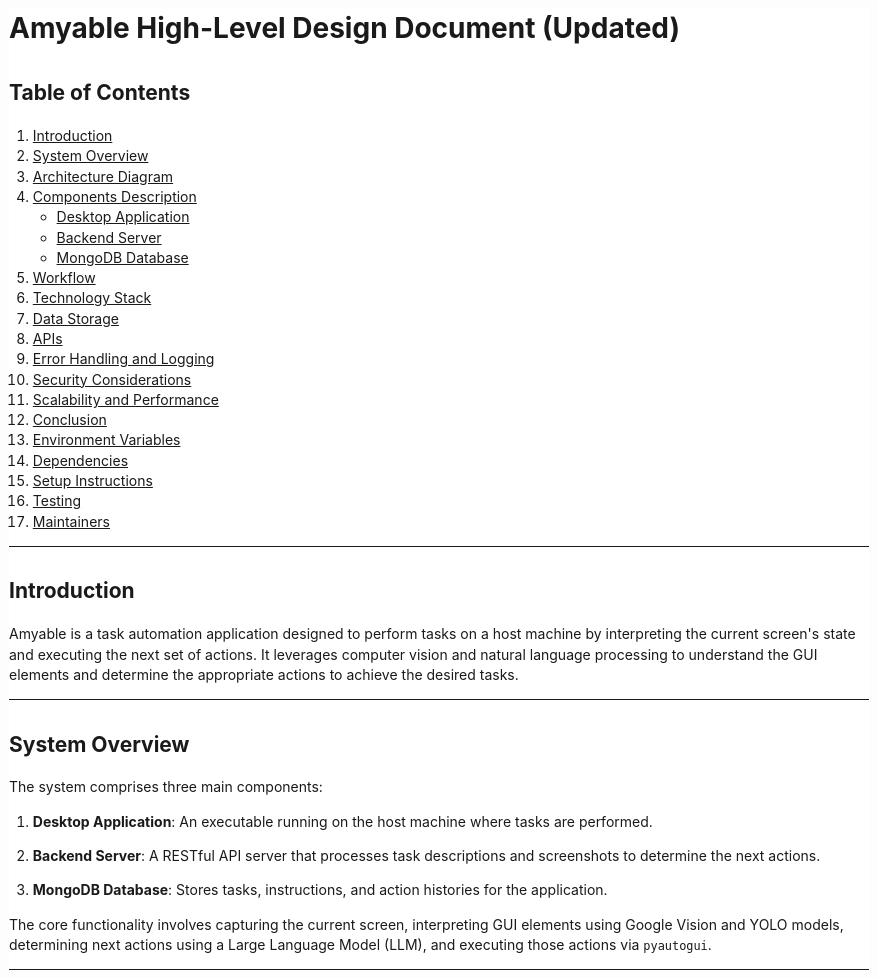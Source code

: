 # Amyable High-Level Design Document (Updated)

## Table of Contents

1. [Introduction](#introduction)
2. [System Overview](#system-overview)
3. [Architecture Diagram](#architecture-diagram)
4. [Components Description](#components-description)
   - [Desktop Application](#desktop-application)
   - [Backend Server](#backend-server)
   - [MongoDB Database](#mongodb-database)
5. [Workflow](#workflow)
6. [Technology Stack](#technology-stack)
7. [Data Storage](#data-storage)
8. [APIs](#apis)
9. [Error Handling and Logging](#error-handling-and-logging)
10. [Security Considerations](#security-considerations)
11. [Scalability and Performance](#scalability-and-performance)
12. [Conclusion](#conclusion)
13. [Environment Variables](#environment-variables)
14. [Dependencies](#dependencies)
15. [Setup Instructions](#setup-instructions)
16. [Testing](#testing)
17. [Maintainers](#maintainers)

---

## Introduction

Amyable is a task automation application designed to perform tasks on a host machine by interpreting the current screen's state and executing the next set of actions. It leverages computer vision and natural language processing to understand the GUI elements and determine the appropriate actions to achieve the desired tasks.

---

## System Overview

The system comprises three main components:

1. **Desktop Application**: An executable running on the host machine where tasks are performed.

2. **Backend Server**: A RESTful API server that processes task descriptions and screenshots to determine the next actions.

3. **MongoDB Database**: Stores tasks, instructions, and action histories for the application.

The core functionality involves capturing the current screen, interpreting GUI elements using Google Vision and YOLO models, determining next actions using a Large Language Model (LLM), and executing those actions via `pyautogui`.

---

